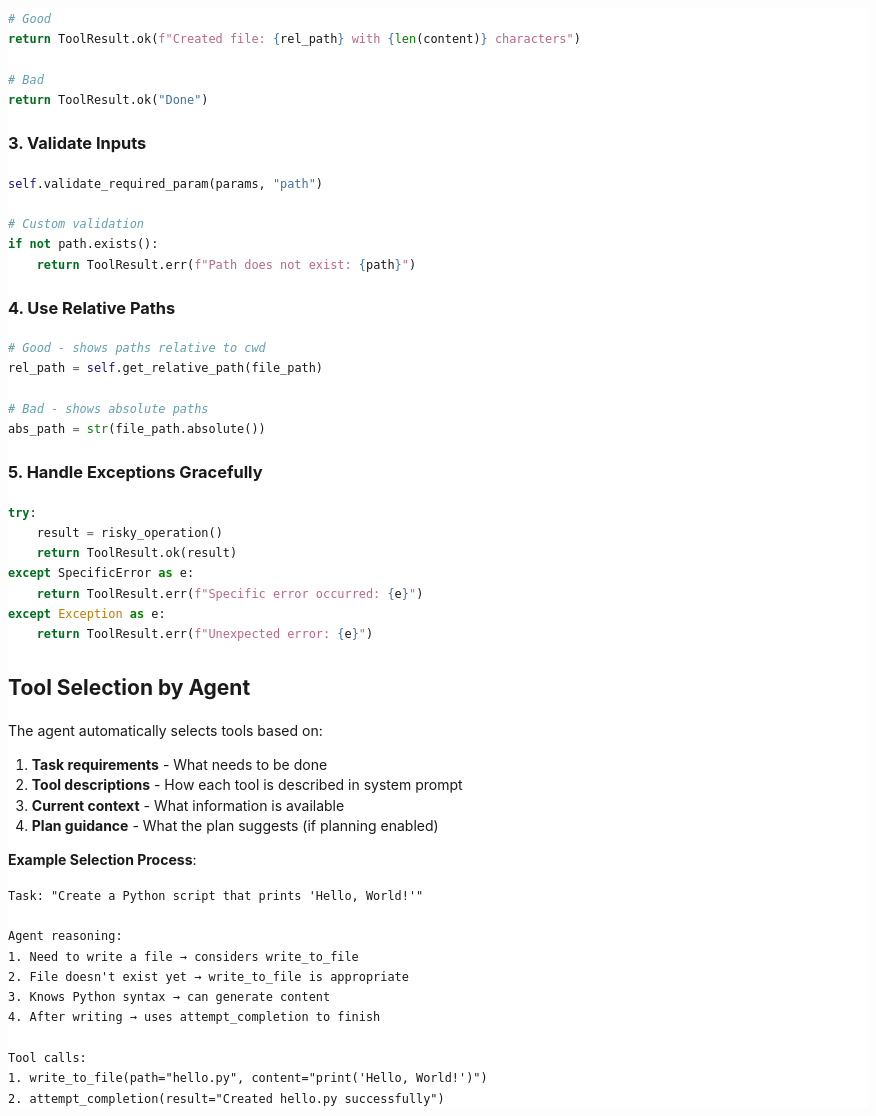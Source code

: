 ```python
# Good
return ToolResult.ok(f"Created file: {rel_path} with {len(content)} characters")

# Bad
return ToolResult.ok("Done")
```

### 3. **Validate Inputs**

```python
self.validate_required_param(params, "path")

# Custom validation
if not path.exists():
    return ToolResult.err(f"Path does not exist: {path}")
```

### 4. **Use Relative Paths**

```python
# Good - shows paths relative to cwd
rel_path = self.get_relative_path(file_path)

# Bad - shows absolute paths
abs_path = str(file_path.absolute())
```

### 5. **Handle Exceptions Gracefully**

```python
try:
    result = risky_operation()
    return ToolResult.ok(result)
except SpecificError as e:
    return ToolResult.err(f"Specific error occurred: {e}")
except Exception as e:
    return ToolResult.err(f"Unexpected error: {e}")
```

## Tool Selection by Agent

The agent automatically selects tools based on:

1. **Task requirements** - What needs to be done
2. **Tool descriptions** - How each tool is described in system prompt
3. **Current context** - What information is available
4. **Plan guidance** - What the plan suggests (if planning enabled)

**Example Selection Process**:

```
Task: "Create a Python script that prints 'Hello, World!'"

Agent reasoning:
1. Need to write a file → considers write_to_file
2. File doesn't exist yet → write_to_file is appropriate
3. Knows Python syntax → can generate content
4. After writing → uses attempt_completion to finish

Tool calls:
1. write_to_file(path="hello.py", content="print('Hello, World!')")
2. attempt_completion(result="Created hello.py successfully")
```
